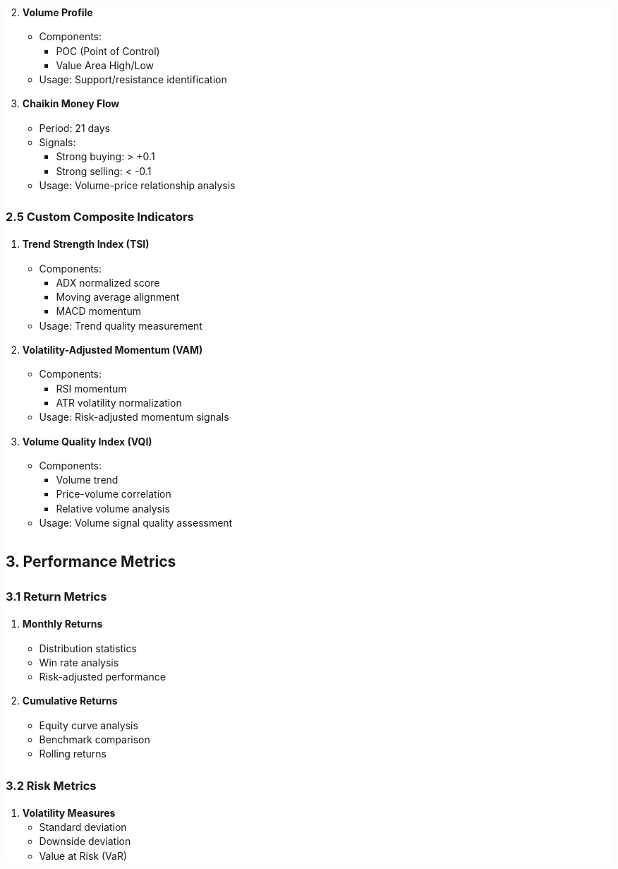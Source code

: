 2. **Volume Profile**
   - Components:
     - POC (Point of Control)
     - Value Area High/Low
   - Usage: Support/resistance identification

3. **Chaikin Money Flow**
   - Period: 21 days
   - Signals:
     - Strong buying: > +0.1
     - Strong selling: < -0.1
   - Usage: Volume-price relationship analysis

### 2.5 Custom Composite Indicators
1. **Trend Strength Index (TSI)**
   - Components:
     - ADX normalized score
     - Moving average alignment
     - MACD momentum
   - Usage: Trend quality measurement

2. **Volatility-Adjusted Momentum (VAM)**
   - Components:
     - RSI momentum
     - ATR volatility normalization
   - Usage: Risk-adjusted momentum signals

3. **Volume Quality Index (VQI)**
   - Components:
     - Volume trend
     - Price-volume correlation
     - Relative volume analysis
   - Usage: Volume signal quality assessment

## 3. Performance Metrics

### 3.1 Return Metrics
1. **Monthly Returns**
   - Distribution statistics
   - Win rate analysis
   - Risk-adjusted performance

2. **Cumulative Returns**
   - Equity curve analysis
   - Benchmark comparison
   - Rolling returns

### 3.2 Risk Metrics
1. **Volatility Measures**
   - Standard deviation
   - Downside deviation
   - Value at Risk (VaR)
